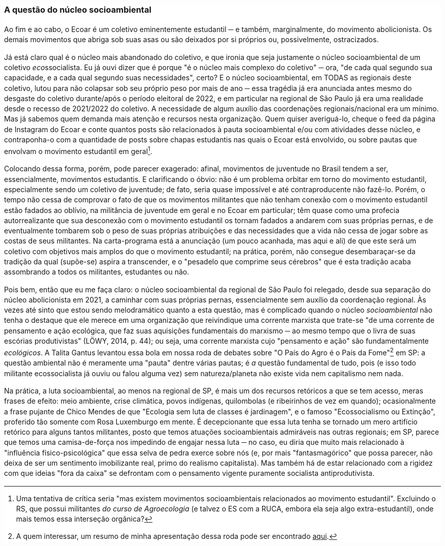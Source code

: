 ### A questão do núcleo socioambiental
Ao fim e ao cabo, o Ecoar é um coletivo eminentemente estudantil ─ e também, marginalmente, do movimento abolicionista. Os demais movimentos que abriga sob suas asas ou são deixados por si próprios ou, possivelmente, ostracizados. 

Já está claro qual é o núcleo mais abandonado do coletivo, e que ironia que seja justamente o núcleo socioambiental de um coletivo *eco*ssocialista. Eu já ouvi dizer que é porque "é o núcleo mais complexo do coletivo" ─ ora, "de cada qual segundo sua capacidade, e a cada qual segundo suas necessidades", certo? E o núcleo socioambiental, em TODAS as regionais deste coletivo, lutou para não colapsar sob seu próprio peso por mais de ano ─ essa tragédia já era anunciada antes mesmo do desgaste do coletivo durante/após o período eleitoral de 2022, e em particular na regional de São Paulo já era uma realidade desde o recesso de 2021/2022 do coletivo. A necessidade de algum auxílio das coordenações regionais/nacional era um mínimo. Mas já sabemos quem demanda mais atenção e recursos nesta organização. Quem quiser averiguá-lo, cheque o feed da página de Instagram do Ecoar e conte quantos posts são relacionados à pauta socioambiental e/ou com atividades desse núcleo, e contraponha-o com a quantidade de posts sobre chapas estudantis nas quais o Ecoar está envolvido, ou sobre pautas que envolvam o movimento estudantil em geral[^3]. 

Colocando dessa forma, porém, pode parecer exagerado: afinal, movimentos de juventude no Brasil tendem a ser, essencialmente, movimentos estudantis. E clarificando o óbvio: não é um problema orbitar em torno do movimento estudantil, especialmente sendo um coletivo de juventude; de fato, seria quase impossível e até contraproducente não fazê-lo. Porém, o tempo não cessa de comprovar o fato de que os movimentos militantes que não tenham conexão com o movimento estudantil estão fadados ao oblívio, na militância de juventude em geral e no Ecoar em particular; têm quase como uma profecia autorrealizante que sua desconexão com o movimento estudantil os tornam fadados a andarem com suas próprias pernas, e de eventualmente tombarem sob o peso de suas próprias atribuições e das necessidades que a vida não cessa de jogar sobre as costas de seus militantes. Na carta-programa está a anunciação (um pouco acanhada, mas aqui e ali) de que este será um coletivo com objetivos mais amplos do que o movimento estudantil; na prática, porém, não consegue desembaraçar-se da tradição da qual (supõe-se) aspira a transcender, e o "pesadelo que comprime seus cérebros" que é esta tradição acaba assombrando a todos os militantes, estudantes ou não. 

Pois bem, então que eu me faça claro: o núcleo socioambiental da regional de São Paulo foi relegado, desde sua separação do núcleo abolicionista em 2021, a caminhar com suas próprias pernas, essencialmente sem auxílio da coordenação regional. Às vezes até sinto que estou sendo melodramático quanto a esta questão, mas é complicado quando o núcleo *socioambiental* não tenha o destaque que ele merece em uma organização que reivindique uma corrente marxista que trate-se "de uma corrente de pensamento e ação ecológica, que faz suas aquisições fundamentais do marxismo ─ ao mesmo tempo que o livra de suas escórias produtivistas" (LÖWY, 2014, p. 44); ou seja, uma corrente marxista cujo "pensamento e ação" são fundamentalmente *ecológicos*. A Talita Gantus levantou essa bola em nossa roda de debates sobre "O País do Agro é o País da Fome"[^4] em SP: a questão ambiental não é meramente uma "pauta" dentre várias pautas; é *a* questão fundamental de tudo, pois (e isso todo militante ecossocialista já ouviu ou falou alguma vez) sem natureza/planeta não existe vida nem capitalismo nem nada. 

Na prática, a luta socioambiental, ao menos na regional de SP, é mais um dos recursos retóricos a que se tem acesso, meras frases de efeito: meio ambiente, crise climática, povos indígenas, quilombolas (e ribeirinhos de vez em quando); ocasionalmente a frase pujante de Chico Mendes de que "Ecologia sem luta de classes é jardinagem", e o famoso "Ecossocialismo ou Extinção", proferido tão somente com Rosa Luxemburgo em mente. É decepcionante que essa luta tenha se tornado um mero artifício retórico para alguns tantos militantes, posto que temos atuações socioambientais admiráveis nas outras regionais; em SP, parece que temos uma camisa-de-força nos impedindo de engajar nessa luta ─ no caso, eu diria que muito mais relacionado à "influência físico-psicológica" que essa selva de pedra exerce sobre nós (e, por mais "fantasmagórico" que possa parecer, não deixa de ser um sentimento imobilizante real, primo do realismo capitalista). Mas também há de estar relacionado com a rigidez com que ideias "fora da caixa" se defrontam com o pensamento vigente puramente socialista antiprodutivista.


[^1]: No sentido marxista de um trabalho em que seja explicitado o tempo de trabalho ─ ou seja, que requeira "bater ponto" ou cumprimento mínimo de horas, vide elaboração na seção seguinte do texto.
[^2]: Isso em particular para trabalhadores CLT; trabalhadores PJ ou mesmo sem carteira são casos ainda mais cobrados por tempo de trabalho.
[^3]: Uma tentativa de crítica seria "mas existem movimentos socioambientais relacionados ao movimento estudantil". Excluindo o RS, que possui militantes *do curso de Agroecologia* (e talvez o ES com a RUCA, embora ela seja algo extra-estudantil), onde mais temos essa interseção orgânica?
[^4]: A quem interessar, um resumo de minha apresentação dessa roda pode ser encontrado [aqui](https://nicholasvoltani.github.io/2022-06-30-Resumo-Pa%C3%ADs-do-Agro/).
[^5]: Rede Urbana Capixaba de Agroecologia.
[^6]: O Marco Temporal passou em votação na Câmara dos Deputados no dia 30/05/2023, e (por enquanto) foi barrado no STF no dia 07/06/2023. Somente os pelegos e os ingênuos acreditam que o perigo passou; estamos à beira de um retrocesso sem precedentes.
[^7]: Ambas estas conclusões lógicas não são trivialmente equivalentes: "estar chovendo implica que há nuvens no céu" não é o mesmo que "haver nuvens no céu implica que está chovendo"; neste exemplo, a primeira implicação é verdadeira (chuva requer nuvens), mas a segunda, sua recíproca lógica, não é verdadeira (pode estar nublado mas não chovendo).
[^8]: "De fato, os socialistas 'utópicos' (seguidores de Saint-Simon, Owen, Fourier e outros) tratavam de mostrar-se tão firmemente convencidos de que a verdade bastava ser proclamada para ser instantaneamente adotada por todos os homens sensatos e de instrução, que inicialmente limitaram seus esforços para realizar o socialismo a uma propaganda endereçada em primeiro lugar às classes influentes ─ os trabalhadores, embora indubitavelmente viessem a se beneficiar com ele, eram infelizmente um grupo retrógrado e ignorante" (HOBSBAWM, Eric. *A era das revoluções (1789-1848)*. 9ª ed. Rio de Janeiro: Paz e Terra, 1996, p. 265)
[^9]: Eu sempre confundo com "Rebeldia". Ops.
[^10]: Um dos quais recebe mais agradecimentos que Alan Turing.
[^11]: [Falácia do espantalho – Wikipédia, a enciclopédia livre](https://pt.wikipedia.org/wiki/Fal%C3%A1cia_do_espantalho).
[^12]: Eu referiria o leitor à relatoria da reunião, mas adivinhem só onde estão minhas falas? 
[^13]: Ao menos não na militância *per se*.
[^14]: Não me importo se 7 páginas de crítica forem canceladas por causa de uma única citação de um autor de desenvolvimento pessoal; a ideia ainda é relevante. Para quem preferir a frase original de Arquíloco: "Não subimos ao nível de nossas expectativas, descemos ao nível de nosso treinamento".